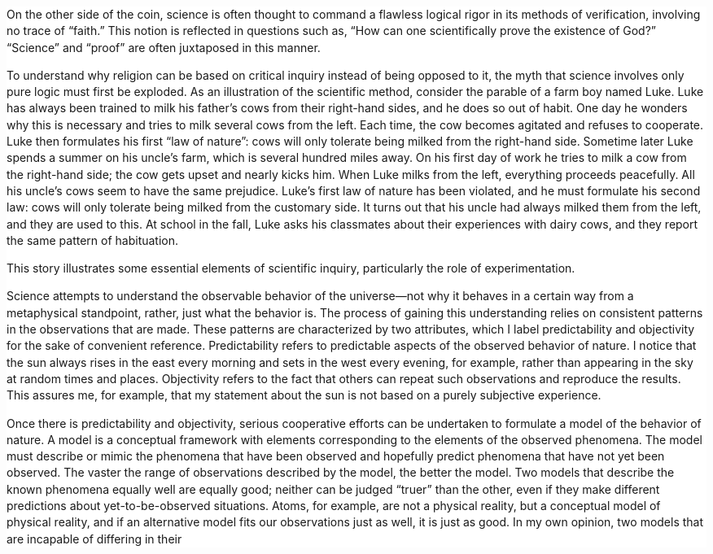 On the other side of the coin, science is often thought to command a flawless logical rigor in its methods of
verification, involving no trace of “faith.” This notion is reflected in questions such as, “How can one scientifically
prove the existence of God?” “Science” and “proof” are often juxtaposed in this manner.

To understand why religion can be based on critical inquiry instead of being opposed to it, the myth that science
involves only pure logic must first be exploded. As an illustration of the scientific method, consider the parable of a
farm boy named Luke. Luke has always been trained to milk his father’s cows from their right-hand sides, and he
does so out of habit. One day he wonders why this is necessary and tries to milk several cows from the left. Each
time, the cow becomes agitated and refuses to cooperate. Luke then formulates his first “law of nature”: cows will
only tolerate being milked from the right-hand side. Sometime later Luke spends a summer on his uncle’s farm,
which is several hundred miles away. On his first day of work he tries to milk a cow from the right-hand side; the
cow gets upset and nearly kicks him. When Luke milks from the left, everything proceeds peacefully. All his uncle’s
cows seem to have the same prejudice. Luke’s first law of nature has been violated, and he must formulate his
second law: cows will only tolerate being milked from the customary side. It turns out that his uncle had always
milked them from the left, and they are used to this. At school in the fall, Luke asks his classmates about their
experiences with dairy cows, and they report the same pattern of habituation.

This story illustrates some essential elements of scientific inquiry, particularly the role of experimentation.

Science attempts to understand the observable behavior of the universe—not why it behaves in a certain way from a
metaphysical standpoint, rather, just what the behavior is. The process of gaining this understanding relies on
consistent patterns in the observations that are made. These patterns are characterized by two attributes, which I
label predictability and objectivity for the sake of convenient reference. Predictability refers to predictable aspects of
the observed behavior of nature. I notice that the sun always rises in the east every morning and sets in the west
every evening, for example, rather than appearing in the sky at random times and places. Objectivity refers to the
fact that others can repeat such observations and reproduce the results. This assures me, for example, that my
statement about the sun is not based on a purely subjective experience.

Once there is predictability and objectivity, serious cooperative efforts can be undertaken to formulate a model
of the behavior of nature. A model is a conceptual framework with elements corresponding to the elements of the
observed phenomena. The model must describe or mimic the phenomena that have been observed and hopefully
predict phenomena that have not yet been observed. The vaster the range of observations described by the model,
the better the model. Two models that describe the known phenomena equally well are equally good; neither can be
judged “truer” than the other, even if they make different predictions about yet-to-be-observed situations. Atoms, for
example, are not a physical reality, but a conceptual model of physical reality, and if an alternative model fits our
observations just as well, it is just as good. In my own opinion, two models that are incapable of differing in their